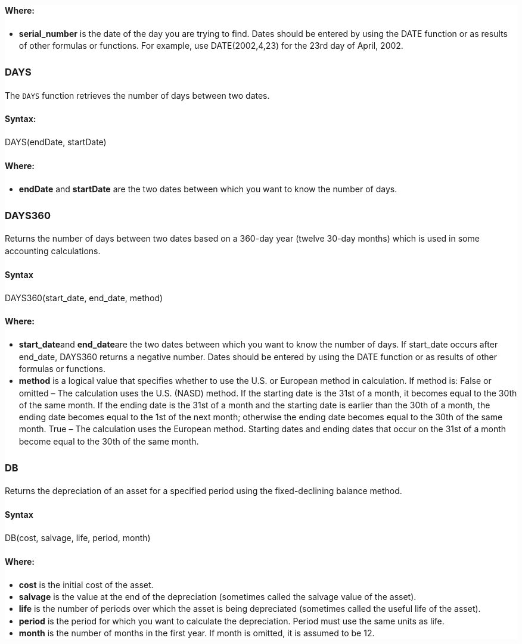 #### Where:
* **serial_number** is the date of the day you are trying to find. Dates should be entered by using the DATE function or as results of other formulas or functions. For example, use DATE(2002,4,23) for the 23rd day of April, 2002.

### DAYS
The `DAYS` function retrieves the number of days between two dates.

#### Syntax:
DAYS(endDate, startDate)

#### Where:
* **endDate** and **startDate** are the two dates between which you want to know the number of days.

### DAYS360
Returns the number of days between two dates based on a 360-day year (twelve 30-day months) which is used in some accounting calculations.

#### Syntax
DAYS360(start_date, end_date, method)

#### Where:
* **start_date**and **end_date**are the two dates between which you want to know the number of days. If start_date occurs after end_date, DAYS360 returns a negative number. Dates should be entered by using the DATE function or as results of other formulas or functions. 
* **method** is a logical value that specifies whether to use the U.S. or European method in calculation. If method is: False or omitted – The calculation uses the U.S. (NASD) method. If the starting date is the 31st of a month, it becomes equal to the 30th of the same month. If the ending date is the 31st of a month and the starting date is earlier than the 30th of a month, the ending date becomes equal to the 1st of the next month; otherwise the ending date becomes equal to the 30th of the same month. True – The calculation uses the European method. Starting dates and ending dates that occur on the 31st of a month become equal to the 30th of the same month.

### DB
Returns the depreciation of an asset for a specified period using the fixed-declining balance method.

#### Syntax
DB(cost, salvage, life, period, month)

#### Where:
* **cost** is the initial cost of the asset.
* **salvage** is the value at the end of the depreciation (sometimes called the salvage value of the asset).
* **life** is the number of periods over which the asset is being depreciated (sometimes called the useful life of the asset).
* **period** is the period for which you want to calculate the depreciation. Period must use the same units as life.
* **month** is the number of months in the first year. If month is omitted, it is assumed to be 12.
